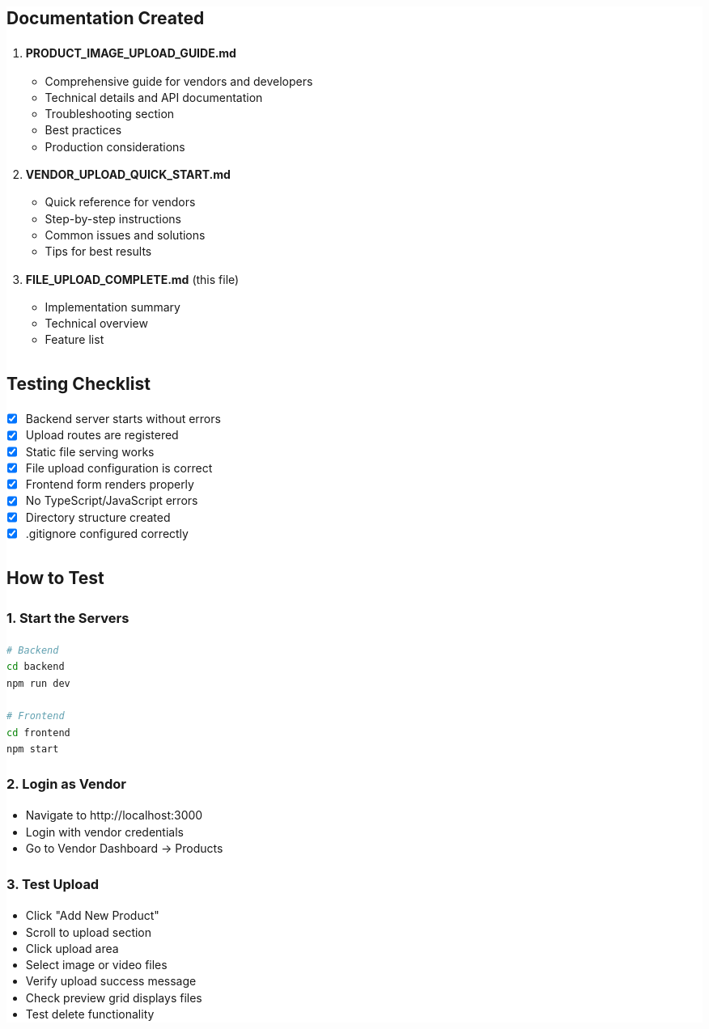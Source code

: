 ## Documentation Created

1. **PRODUCT_IMAGE_UPLOAD_GUIDE.md**
   - Comprehensive guide for vendors and developers
   - Technical details and API documentation
   - Troubleshooting section
   - Best practices
   - Production considerations

2. **VENDOR_UPLOAD_QUICK_START.md**
   - Quick reference for vendors
   - Step-by-step instructions
   - Common issues and solutions
   - Tips for best results

3. **FILE_UPLOAD_COMPLETE.md** (this file)
   - Implementation summary
   - Technical overview
   - Feature list

## Testing Checklist

- [x] Backend server starts without errors
- [x] Upload routes are registered
- [x] Static file serving works
- [x] File upload configuration is correct
- [x] Frontend form renders properly
- [x] No TypeScript/JavaScript errors
- [x] Directory structure created
- [x] .gitignore configured correctly

## How to Test

### 1. Start the Servers
```bash
# Backend
cd backend
npm run dev

# Frontend
cd frontend
npm start
```

### 2. Login as Vendor
- Navigate to http://localhost:3000
- Login with vendor credentials
- Go to Vendor Dashboard → Products

### 3. Test Upload
- Click "Add New Product"
- Scroll to upload section
- Click upload area
- Select image or video files
- Verify upload success message
- Check preview grid displays files
- Test delete functionality
